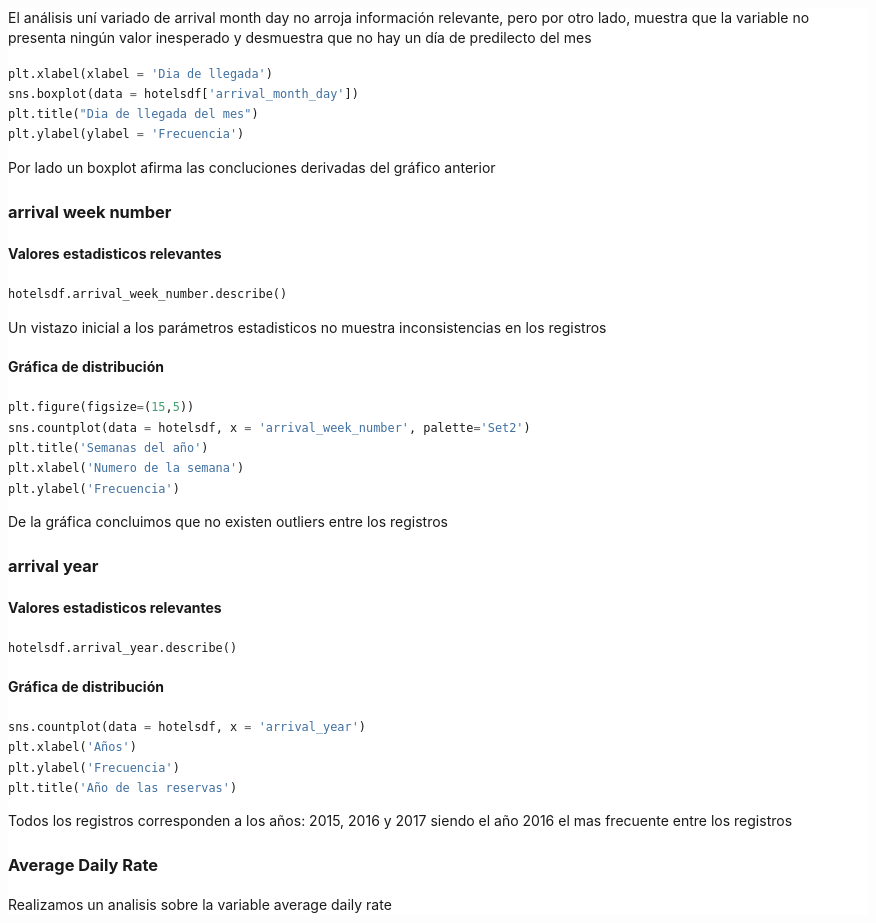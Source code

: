 El análisis uní variado de arrival month day no arroja información relevante, pero por otro lado, muestra que la variable no presenta ningún valor inesperado y desmuestra que no hay un día de predilecto del mes

```python
plt.xlabel(xlabel = 'Dia de llegada')
sns.boxplot(data = hotelsdf['arrival_month_day'])
plt.title("Dia de llegada del mes")
plt.ylabel(ylabel = 'Frecuencia')
```
Por lado un boxplot afirma las concluciones derivadas del gráfico anterior 


### arrival week number 

#### Valores estadisticos relevantes

```python
hotelsdf.arrival_week_number.describe()
```
Un vistazo inicial a los parámetros estadisticos no muestra inconsistencias en los registros

#### Gráfica de distribución

```python
plt.figure(figsize=(15,5))
sns.countplot(data = hotelsdf, x = 'arrival_week_number', palette='Set2')
plt.title('Semanas del año')
plt.xlabel('Numero de la semana')
plt.ylabel('Frecuencia')
```
De la gráfica concluimos que no existen outliers entre los registros 

### arrival year 

#### Valores estadisticos relevantes

```python
hotelsdf.arrival_year.describe()
```

#### Gráfica de distribución

```python
sns.countplot(data = hotelsdf, x = 'arrival_year')
plt.xlabel('Años')
plt.ylabel('Frecuencia')
plt.title('Año de las reservas')
```
Todos los registros corresponden a los años: 2015, 2016 y 2017 siendo el año 2016 el mas frecuente entre los registros

### Average Daily Rate

Realizamos un analisis sobre la variable average daily rate
